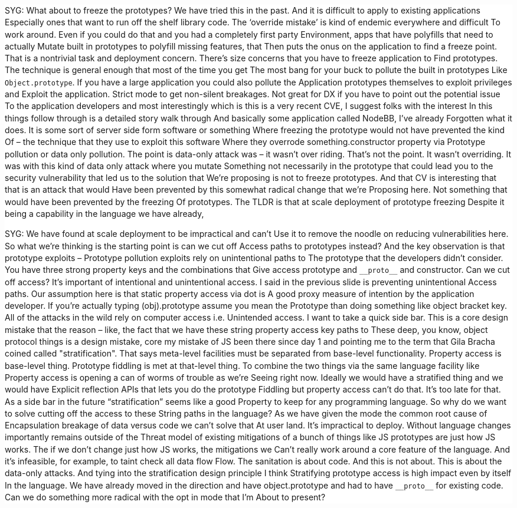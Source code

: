 SYG: What about to freeze the prototypes? We have tried this in the past. And it is difficult to apply to existing applications Especially ones that want to run off the shelf library code. The ‘override mistake’ is kind of endemic everywhere and difficult To work around. Even if you could do that and you had a completely first party Environment, apps that have polyfills that need to actually Mutate built in prototypes to polyfill missing features, that Then puts the onus on the application to find a freeze point. That is a nontrivial task and deployment concern. There’s size concerns that you have to freeze application to Find prototypes. The technique is general enough that most of the time you get The most bang for your buck to pollute the built in prototypes Like `Object.prototype`. If you have a large application you could also pollute the Application prototypes themselves to exploit privileges and Exploit the application. Strict mode to get non-silent breakages. Not great for DX if you have to point out the potential issue To the application developers and most interestingly which is this is a very recent CVE, I suggest folks with the interest In this things follow through is a detailed story walk through And basically some application called NodeBB, I’ve already Forgotten what it does. It is some sort of server side form software or something Where freezing the prototype would not have prevented the kind Of – the technique that they use to exploit this software Where they overrode something.constructor property via Prototype pollution or data only pollution. The point is data-only attack was – it wasn’t over riding. That’s not the point. It wasn’t overriding. It was with this kind of data only attack where you mutate Something not necessarily in the prototype that could lead you to the security vulnerability that led us to the solution that We’re proposing is not to freeze prototypes. And that CV is interesting that that is an attack that would Have been prevented by this somewhat radical change that we’re Proposing here. Not something that would have been prevented by the freezing Of prototypes. The TLDR is that at scale deployment of prototype freezing Despite it being a capability in the language we have already,

SYG: We have found at scale deployment to be impractical and can’t Use it to remove the noodle on reducing vulnerabilities here. So what we’re thinking is the starting point is can we cut off Access paths to prototypes instead? And the key observation is that prototype exploits – Prototype pollution exploits rely on unintentional paths to The prototype that the developers didn’t consider. You have three strong property keys and the combinations that Give access prototype and `__proto__` and constructor. Can we cut off access? It’s important of intentional and unintentional access. I said in the previous slide is preventing unintentional Access paths. Our assumption here is that static property access via dot is A good proxy measure of intention by the application developer. If you’re actually typing (obj).prototype assume you mean the Prototype than doing something like object bracket key. All of the attacks in the wild rely on computer access i.e. Unintended access. I want to take a quick side bar. This is a core design mistake that the reason – like, the fact that we have these string property access key paths to These deep, you know, object protocol things is a design mistake, core my mistake of JS been there since day 1 and pointing me to the term that Gila Bracha coined called "stratification". That says meta-level facilities must be separated from base-level functionality. Property access is base-level thing. Prototype fiddling is met at that-level thing. To combine the two things via the same language facility like Property access is opening a can of worms of trouble as we’re Seeing right now. Ideally we would have a stratified thing and we would have Explicit reflection APIs that lets you do the prototype Fiddling but property access can’t do that. It’s too late for that. As a side bar in the future “stratification” seems like a good Property to keep for any programming language. So why do we want to solve cutting off the access to these String paths in the language? As we have given the mode  the common root cause of Encapsulation breakage of data versus code we can’t solve that At user land. It’s impractical to deploy. Without language changes importantly remains outside of the Threat model of existing mitigations of a bunch of things like JS prototypes are just how JS works. The if we don’t change just how JS works, the mitigations we Can’t really work around a core feature of the language. And it’s infeasible, for example, to taint check all data flow Flow. The sanitation is about code. And this is not about. This is about the data-only attacks. And tying into the stratification design principle I think Stratifying prototype access is high impact even by itself In the language. We have already moved in the direction and have object.prototype and had to have `__proto__` for existing code. Can we do something more radical with the opt in mode that I’m About to present?
